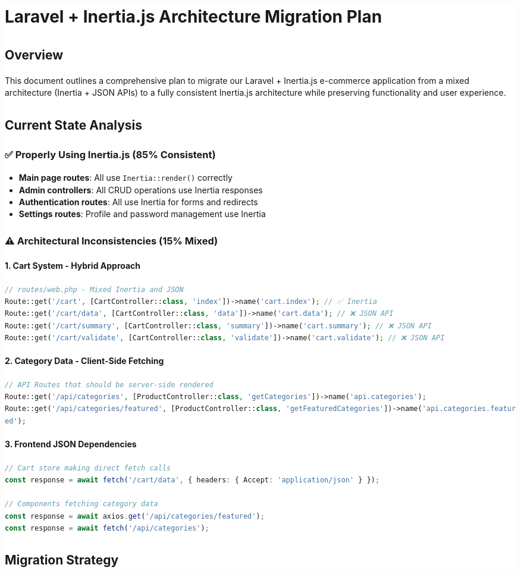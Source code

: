 # Laravel + Inertia.js Architecture Migration Plan

## Overview

This document outlines a comprehensive plan to migrate our Laravel + Inertia.js e-commerce application from a mixed architecture (Inertia + JSON APIs) to a fully consistent Inertia.js architecture while preserving functionality and user experience.

## Current State Analysis

### ✅ Properly Using Inertia.js (85% Consistent)
- **Main page routes**: All use `Inertia::render()` correctly
- **Admin controllers**: All CRUD operations use Inertia responses  
- **Authentication routes**: All use Inertia for forms and redirects
- **Settings routes**: Profile and password management use Inertia

### ⚠️ Architectural Inconsistencies (15% Mixed)

#### 1. Cart System - Hybrid Approach
```php
// routes/web.php - Mixed Inertia and JSON
Route::get('/cart', [CartController::class, 'index'])->name('cart.index'); // ✅ Inertia
Route::get('/cart/data', [CartController::class, 'data'])->name('cart.data'); // ❌ JSON API
Route::get('/cart/summary', [CartController::class, 'summary'])->name('cart.summary'); // ❌ JSON API
Route::get('/cart/validate', [CartController::class, 'validate'])->name('cart.validate'); // ❌ JSON API
```

#### 2. Category Data - Client-Side Fetching
```php
// API Routes that should be server-side rendered
Route::get('/api/categories', [ProductController::class, 'getCategories'])->name('api.categories');
Route::get('/api/categories/featured', [ProductController::class, 'getFeaturedCategories'])->name('api.categories.featured');
```

#### 3. Frontend JSON Dependencies
```typescript
// Cart store making direct fetch calls
const response = await fetch('/cart/data', { headers: { Accept: 'application/json' } });

// Components fetching category data
const response = await axios.get('/api/categories/featured');
const response = await fetch('/api/categories');
```

## Migration Strategy
